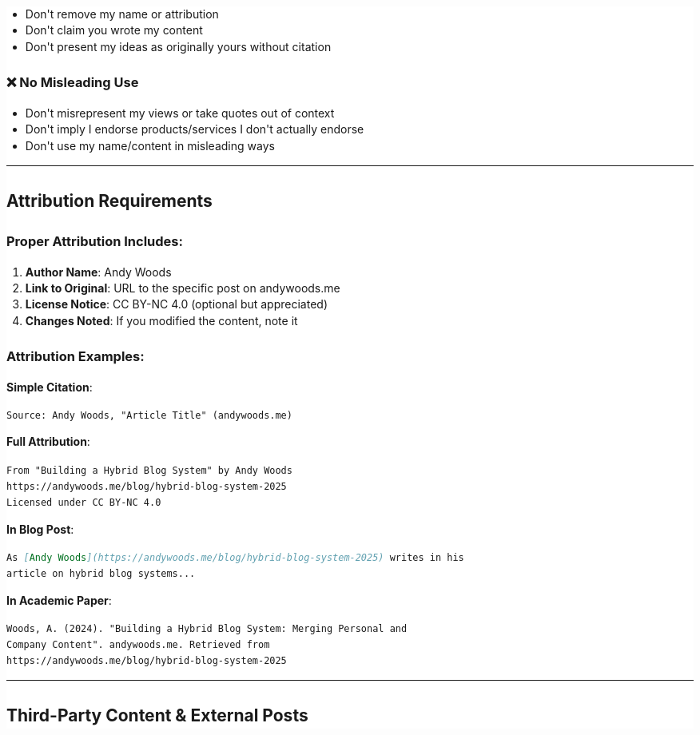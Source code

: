 - Don't remove my name or attribution
- Don't claim you wrote my content
- Don't present my ideas as originally yours without citation

### ❌ No Misleading Use

- Don't misrepresent my views or take quotes out of context
- Don't imply I endorse products/services I don't actually endorse
- Don't use my name/content in misleading ways

---

## Attribution Requirements

### Proper Attribution Includes:

1. **Author Name**: Andy Woods
2. **Link to Original**: URL to the specific post on andywoods.me
3. **License Notice**: CC BY-NC 4.0 (optional but appreciated)
4. **Changes Noted**: If you modified the content, note it

### Attribution Examples:

**Simple Citation**:

```
Source: Andy Woods, "Article Title" (andywoods.me)
```

**Full Attribution**:

```
From "Building a Hybrid Blog System" by Andy Woods
https://andywoods.me/blog/hybrid-blog-system-2025
Licensed under CC BY-NC 4.0
```

**In Blog Post**:

```markdown
As [Andy Woods](https://andywoods.me/blog/hybrid-blog-system-2025) writes in his
article on hybrid blog systems...
```

**In Academic Paper**:

```
Woods, A. (2024). "Building a Hybrid Blog System: Merging Personal and
Company Content". andywoods.me. Retrieved from
https://andywoods.me/blog/hybrid-blog-system-2025
```

---

## Third-Party Content & External Posts

